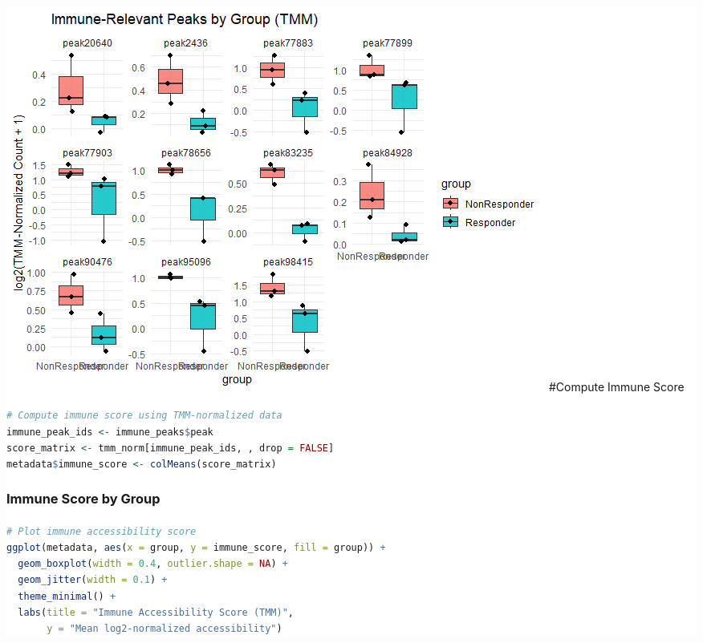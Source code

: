 ![](424_Final_Report_files/figure-gfm/unnamed-chunk-23-1.png)
\#Compute Immune Score

``` r
# Compute immune score using TMM-normalized data
immune_peak_ids <- immune_peaks$peak
score_matrix <- tmm_norm[immune_peak_ids, , drop = FALSE]
metadata$immune_score <- colMeans(score_matrix)
```

### Immune Score by Group

``` r
# Plot immune accessibility score
ggplot(metadata, aes(x = group, y = immune_score, fill = group)) +
  geom_boxplot(width = 0.4, outlier.shape = NA) +
  geom_jitter(width = 0.1) +
  theme_minimal() +
  labs(title = "Immune Accessibility Score (TMM)",
       y = "Mean log2-normalized accessibility")
```
